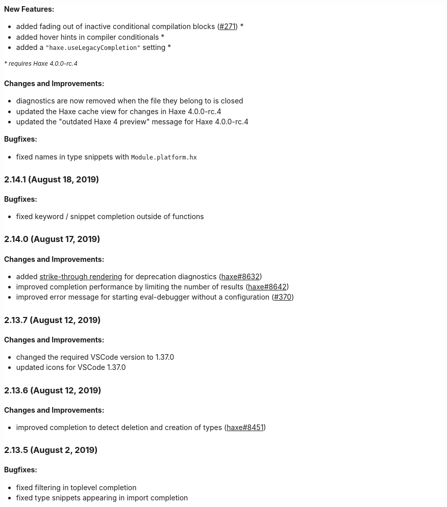 **New Features:**

- added fading out of inactive conditional compilation blocks ([#271](https://github.com/vshaxe/vshaxe/issues/271)) *
- added hover hints in compiler conditionals *
- added a `"haxe.useLegacyCompletion"` setting *

<sup>_* requires Haxe 4.0.0-rc.4_</sup>

**Changes and Improvements:**

- diagnostics are now removed when the file they belong to is closed
- updated the Haxe cache view for changes in Haxe 4.0.0-rc.4
- updated the "outdated Haxe 4 preview" message for Haxe 4.0.0-rc.4

**Bugfixes:**

- fixed names in type snippets with `Module.platform.hx`

### 2.14.1 (August 18, 2019)

**Bugfixes:**

- fixed keyword / snippet completion outside of functions

### 2.14.0 (August 17, 2019)

**Changes and Improvements:**

- added [strike-through rendering](https://code.visualstudio.com/updates/v1_37#_diagnosticstagdeprecated) for deprecation diagnostics ([haxe#8632](https://github.com/HaxeFoundation/haxe/issues/8632))
- improved completion performance by limiting the number of results ([haxe#8642](https://github.com/HaxeFoundation/haxe/issues/8642))
- improved error message for starting eval-debugger without a configuration ([#370](https://github.com/vshaxe/vshaxe/issues/370))

### 2.13.7 (August 12, 2019)

**Changes and Improvements:**

- changed the required VSCode version to 1.37.0
- updated icons for VSCode 1.37.0

### 2.13.6 (August 12, 2019)

**Changes and Improvements:**

- improved completion to detect deletion and creation of types ([haxe#8451](https://github.com/HaxeFoundation/haxe/issues/8451))

### 2.13.5 (August 2, 2019)

**Bugfixes:**

- fixed filtering in toplevel completion
- fixed type snippets appearing in import completion
